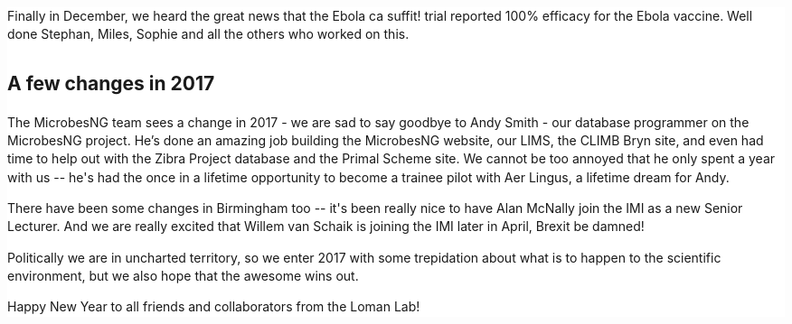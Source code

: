 Finally in December, we heard the great news that the Ebola ca suffit! trial reported 100% efficacy for the Ebola vaccine. Well done Stephan, Miles, Sophie and all the others who worked on this.

## A few changes in 2017

The MicrobesNG team sees a change in 2017 - we are sad to say goodbye to Andy Smith - our database programmer on the MicrobesNG project. He’s done an amazing job building the MicrobesNG website, our LIMS, the CLIMB Bryn site, and even had time to help out with the Zibra Project database and the Primal Scheme site. We cannot be too annoyed that he only spent a year with us -- he's had the once in a lifetime opportunity to become a trainee pilot with Aer Lingus, a lifetime dream for Andy.

There have been some changes in Birmingham too -- it's been really nice to have Alan McNally join the IMI as a new Senior Lecturer.  And we are really excited that Willem van Schaik is joining the IMI later in April, Brexit be damned!


Politically we are in uncharted territory, so we enter 2017 with some trepidation about what is to happen to the scientific environment, but we also hope that the awesome wins out.

Happy New Year to all friends and collaborators from the Loman Lab!

<script async src="//platform.twitter.com/widgets.js" charset="utf-8"></script>
